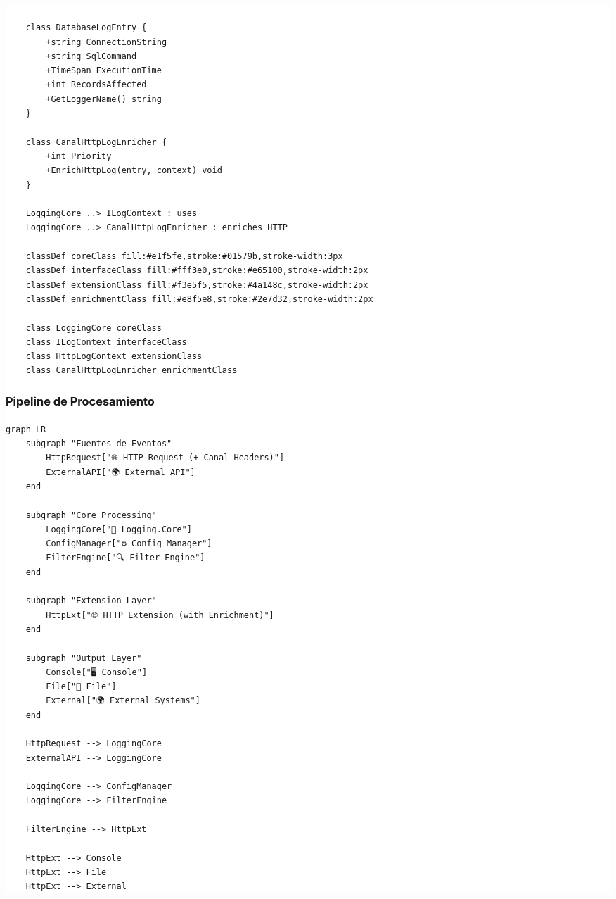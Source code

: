 ```mermaid

    class DatabaseLogEntry {
        +string ConnectionString
        +string SqlCommand
        +TimeSpan ExecutionTime
        +int RecordsAffected
        +GetLoggerName() string
    }

    class CanalHttpLogEnricher {
        +int Priority
        +EnrichHttpLog(entry, context) void
    }

    LoggingCore ..> ILogContext : uses
    LoggingCore ..> CanalHttpLogEnricher : enriches HTTP
    
    classDef coreClass fill:#e1f5fe,stroke:#01579b,stroke-width:3px
    classDef interfaceClass fill:#fff3e0,stroke:#e65100,stroke-width:2px
    classDef extensionClass fill:#f3e5f5,stroke:#4a148c,stroke-width:2px
    classDef enrichmentClass fill:#e8f5e8,stroke:#2e7d32,stroke-width:2px
    
    class LoggingCore coreClass
    class ILogContext interfaceClass
    class HttpLogContext extensionClass
    class CanalHttpLogEnricher enrichmentClass
```

### **Pipeline de Procesamiento**
```mermaid
graph LR
    subgraph "Fuentes de Eventos"
        HttpRequest["🌐 HTTP Request (+ Canal Headers)"]
        ExternalAPI["🌍 External API"]
    end

    subgraph "Core Processing"
        LoggingCore["📝 Logging.Core"]
        ConfigManager["⚙️ Config Manager"]
        FilterEngine["🔍 Filter Engine"]
    end

    subgraph "Extension Layer"
        HttpExt["🌐 HTTP Extension (with Enrichment)"]
    end

    subgraph "Output Layer"
        Console["🖥️ Console"]
        File["📄 File"]
        External["🌍 External Systems"]
    end

    HttpRequest --> LoggingCore
    ExternalAPI --> LoggingCore

    LoggingCore --> ConfigManager
    LoggingCore --> FilterEngine

    FilterEngine --> HttpExt

    HttpExt --> Console
    HttpExt --> File
    HttpExt --> External
```